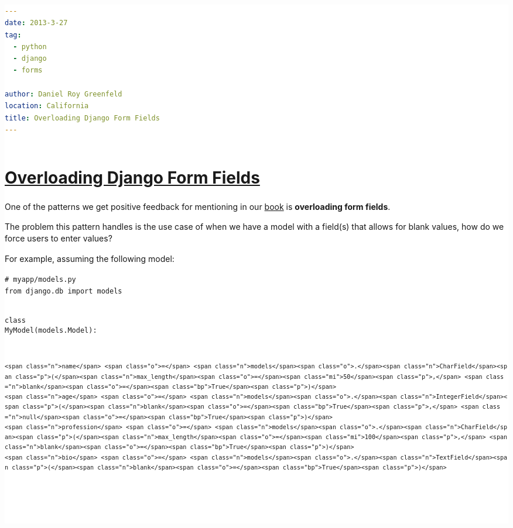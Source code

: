 ```yaml
---
date: 2013-3-27
tag:
  - python
  - django
  - forms

author: Daniel Roy Greenfeld
location: California
title: Overloading Django Form Fields
---
```


<div class="twelve wide column">
  <h1 class="ui block header">
    <div class="content">
      <a href="/overloading-form-fields.html">Overloading Django Form Fields</a>
    </div>
  </h1>
  <p>
    One of the patterns we get positive feedback for mentioning in our
    <a href="http://django.2scoops.org/" target="_blank">book</a> is
    <strong>overloading form fields</strong>.
  </p>
  <p>
    The problem this pattern handles is the use case of when we have a model
    with a field(s) that allows for blank values, how do we force users to enter
    values?
  </p>
  <p>For example, assuming the following model:</p>
  <div class="codehilite ui secondary segment">
    <pre><span></span><code><span class="c1"># myapp/models.py</span>
<span class="kn">from</span> <span class="nn">django.db</span> <span class="kn">import</span> <span class="n">models</span>

<span class="k">class</span> <span class="nc">MyModel</span><span class="p">(</span><span class="n">models</span><span class="o">.</span><span class="n">Model</span><span class="p">):</span>

    <span class="n">name</span> <span class="o">=</span> <span class="n">models</span><span class="o">.</span><span class="n">CharField</span><span class="p">(</span><span class="n">max_length</span><span class="o">=</span><span class="mi">50</span><span class="p">,</span> <span class="n">blank</span><span class="o">=</span><span class="bp">True</span><span class="p">)</span>
    <span class="n">age</span> <span class="o">=</span> <span class="n">models</span><span class="o">.</span><span class="n">IntegerField</span><span class="p">(</span><span class="n">blank</span><span class="o">=</span><span class="bp">True</span><span class="p">,</span> <span class="n">null</span><span class="o">=</span><span class="bp">True</span><span class="p">)</span>
    <span class="n">profession</span> <span class="o">=</span> <span class="n">models</span><span class="o">.</span><span class="n">CharField</span><span class="p">(</span><span class="n">max_length</span><span class="o">=</span><span class="mi">100</span><span class="p">,</span> <span class="n">blank</span><span class="o">=</span><span class="bp">True</span><span class="p">)</span>
    <span class="n">bio</span> <span class="o">=</span> <span class="n">models</span><span class="o">.</span><span class="n">TextField</span><span class="p">(</span><span class="n">blank</span><span class="o">=</span><span class="bp">True</span><span class="p">)</span>
